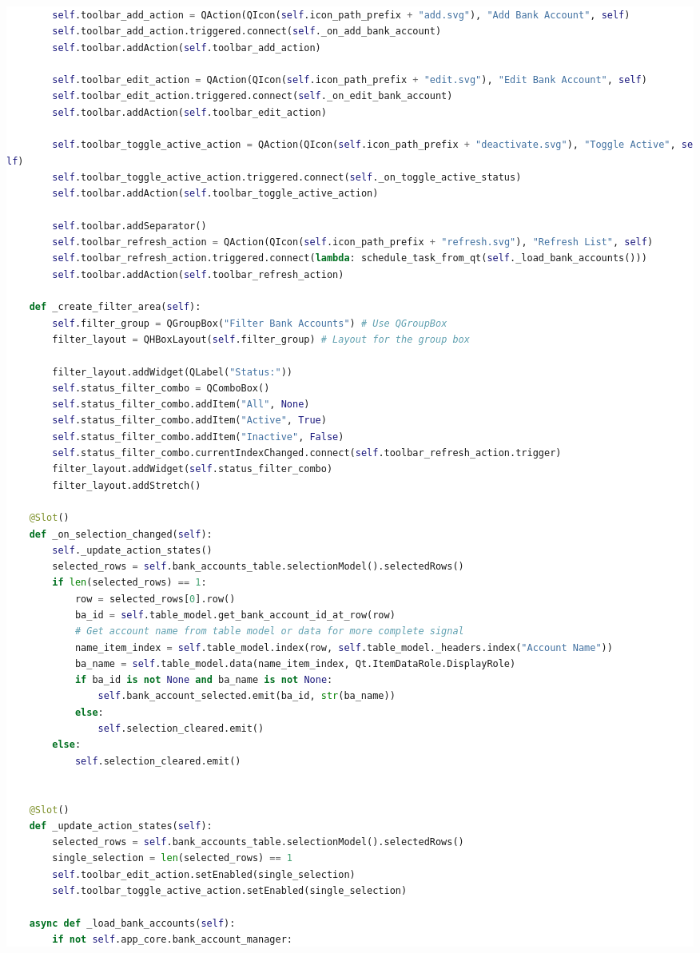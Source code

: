 ```python
        self.toolbar_add_action = QAction(QIcon(self.icon_path_prefix + "add.svg"), "Add Bank Account", self)
        self.toolbar_add_action.triggered.connect(self._on_add_bank_account)
        self.toolbar.addAction(self.toolbar_add_action)

        self.toolbar_edit_action = QAction(QIcon(self.icon_path_prefix + "edit.svg"), "Edit Bank Account", self)
        self.toolbar_edit_action.triggered.connect(self._on_edit_bank_account)
        self.toolbar.addAction(self.toolbar_edit_action)

        self.toolbar_toggle_active_action = QAction(QIcon(self.icon_path_prefix + "deactivate.svg"), "Toggle Active", self)
        self.toolbar_toggle_active_action.triggered.connect(self._on_toggle_active_status)
        self.toolbar.addAction(self.toolbar_toggle_active_action)
        
        self.toolbar.addSeparator()
        self.toolbar_refresh_action = QAction(QIcon(self.icon_path_prefix + "refresh.svg"), "Refresh List", self)
        self.toolbar_refresh_action.triggered.connect(lambda: schedule_task_from_qt(self._load_bank_accounts()))
        self.toolbar.addAction(self.toolbar_refresh_action)

    def _create_filter_area(self):
        self.filter_group = QGroupBox("Filter Bank Accounts") # Use QGroupBox
        filter_layout = QHBoxLayout(self.filter_group) # Layout for the group box

        filter_layout.addWidget(QLabel("Status:"))
        self.status_filter_combo = QComboBox()
        self.status_filter_combo.addItem("All", None)
        self.status_filter_combo.addItem("Active", True)
        self.status_filter_combo.addItem("Inactive", False)
        self.status_filter_combo.currentIndexChanged.connect(self.toolbar_refresh_action.trigger)
        filter_layout.addWidget(self.status_filter_combo)
        filter_layout.addStretch()

    @Slot()
    def _on_selection_changed(self):
        self._update_action_states()
        selected_rows = self.bank_accounts_table.selectionModel().selectedRows()
        if len(selected_rows) == 1:
            row = selected_rows[0].row()
            ba_id = self.table_model.get_bank_account_id_at_row(row)
            # Get account name from table model or data for more complete signal
            name_item_index = self.table_model.index(row, self.table_model._headers.index("Account Name"))
            ba_name = self.table_model.data(name_item_index, Qt.ItemDataRole.DisplayRole)
            if ba_id is not None and ba_name is not None:
                self.bank_account_selected.emit(ba_id, str(ba_name))
            else:
                self.selection_cleared.emit()
        else:
            self.selection_cleared.emit()


    @Slot()
    def _update_action_states(self):
        selected_rows = self.bank_accounts_table.selectionModel().selectedRows()
        single_selection = len(selected_rows) == 1
        self.toolbar_edit_action.setEnabled(single_selection)
        self.toolbar_toggle_active_action.setEnabled(single_selection)

    async def _load_bank_accounts(self):
        if not self.app_core.bank_account_manager:
```